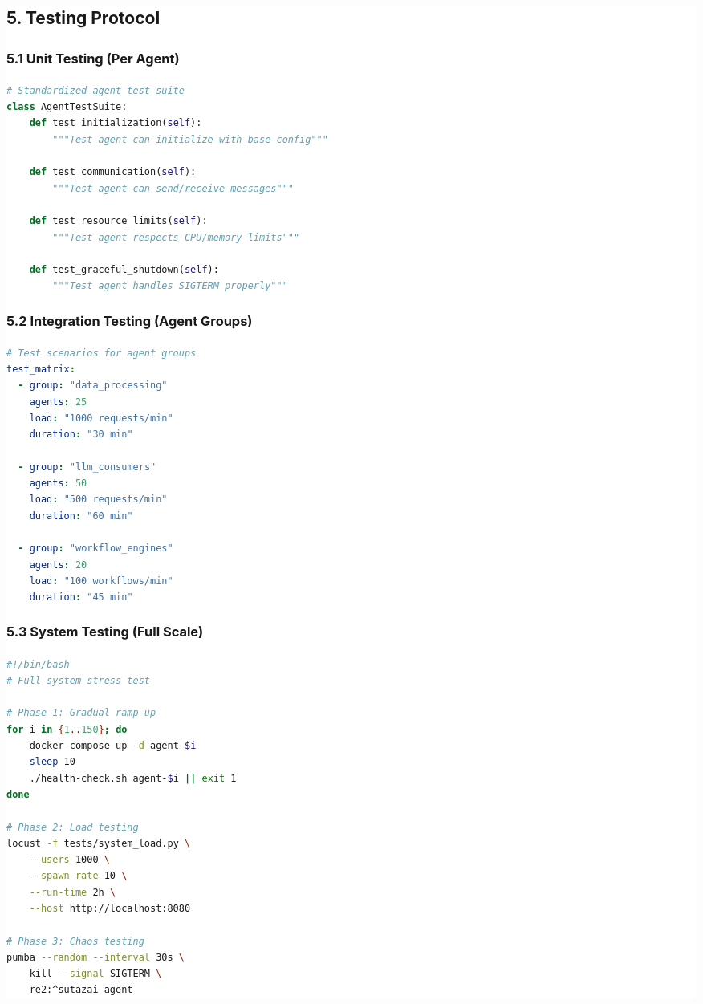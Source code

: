 
## 5. Testing Protocol

### 5.1 Unit Testing (Per Agent)
```python
# Standardized agent test suite
class AgentTestSuite:
    def test_initialization(self):
        """Test agent can initialize with base config"""
        
    def test_communication(self):
        """Test agent can send/receive messages"""
        
    def test_resource_limits(self):
        """Test agent respects CPU/memory limits"""
        
    def test_graceful_shutdown(self):
        """Test agent handles SIGTERM properly"""
```

### 5.2 Integration Testing (Agent Groups)
```yaml
# Test scenarios for agent groups
test_matrix:
  - group: "data_processing"
    agents: 25
    load: "1000 requests/min"
    duration: "30 min"
    
  - group: "llm_consumers"
    agents: 50
    load: "500 requests/min"
    duration: "60 min"
    
  - group: "workflow_engines"
    agents: 20
    load: "100 workflows/min"
    duration: "45 min"
```

### 5.3 System Testing (Full Scale)
```bash
#!/bin/bash
# Full system stress test

# Phase 1: Gradual ramp-up
for i in {1..150}; do
    docker-compose up -d agent-$i
    sleep 10
    ./health-check.sh agent-$i || exit 1
done

# Phase 2: Load testing
locust -f tests/system_load.py \
    --users 1000 \
    --spawn-rate 10 \
    --run-time 2h \
    --host http://localhost:8080

# Phase 3: Chaos testing
pumba --random --interval 30s \
    kill --signal SIGTERM \
    re2:^sutazai-agent
```